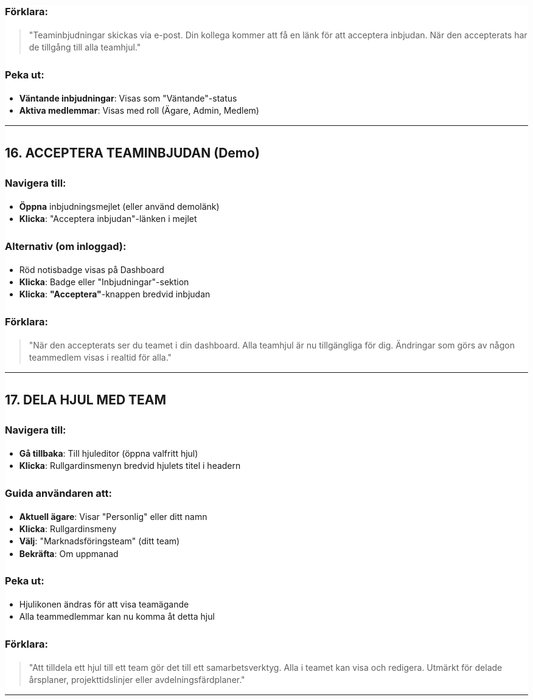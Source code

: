 ### Förklara:
> "Teaminbjudningar skickas via e-post. Din kollega kommer att få en länk för att acceptera inbjudan. När den accepterats har de tillgång till alla teamhjul."

### Peka ut:
- **Väntande inbjudningar**: Visas som "Väntande"-status
- **Aktiva medlemmar**: Visas med roll (Ägare, Admin, Medlem)

---

## 16. ACCEPTERA TEAMINBJUDAN (Demo)

### Navigera till:
- **Öppna** inbjudningsmejlet (eller använd demolänk)
- **Klicka**: "Acceptera inbjudan"-länken i mejlet

### Alternativ (om inloggad):
- Röd notisbadge visas på Dashboard
- **Klicka**: Badge eller "Inbjudningar"-sektion
- **Klicka**: **"Acceptera"**-knappen bredvid inbjudan

### Förklara:
> "När den accepterats ser du teamet i din dashboard. Alla teamhjul är nu tillgängliga för dig. Ändringar som görs av någon teammedlem visas i realtid för alla."

---

## 17. DELA HJUL MED TEAM

### Navigera till:
- **Gå tillbaka**: Till hjuleditor (öppna valfritt hjul)
- **Klicka**: Rullgardinsmenyn bredvid hjulets titel i headern

### Guida användaren att:
- **Aktuell ägare**: Visar "Personlig" eller ditt namn
- **Klicka**: Rullgardinsmeny
- **Välj**: "Marknadsföringsteam" (ditt team)
- **Bekräfta**: Om uppmanad

### Peka ut:
- Hjulikonen ändras för att visa teamägande
- Alla teammedlemmar kan nu komma åt detta hjul

### Förklara:
> "Att tilldela ett hjul till ett team gör det till ett samarbetsverktyg. Alla i teamet kan visa och redigera. Utmärkt för delade årsplaner, projekttidslinjer eller avdelningsfärdplaner."

---
